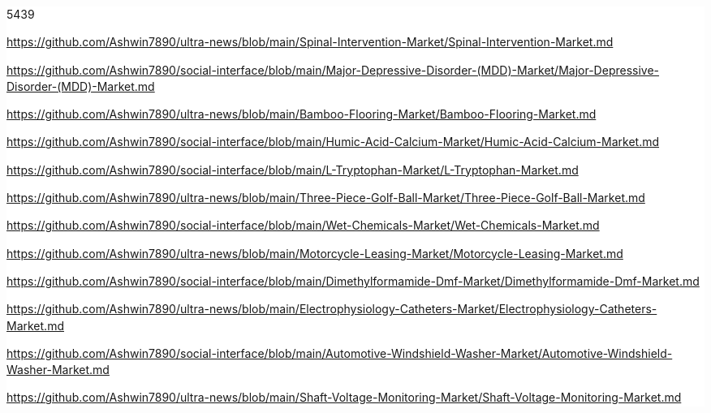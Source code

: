 5439</p><p><a href="https://github.com/Ashwin7890/ultra-news/blob/main/Spinal-Intervention-Market/Spinal-Intervention-Market.md">https://github.com/Ashwin7890/ultra-news/blob/main/Spinal-Intervention-Market/Spinal-Intervention-Market.md</a></p><p><a href="https://github.com/Ashwin7890/social-interface/blob/main/Major-Depressive-Disorder-(MDD)-Market/Major-Depressive-Disorder-(MDD)-Market.md">https://github.com/Ashwin7890/social-interface/blob/main/Major-Depressive-Disorder-(MDD)-Market/Major-Depressive-Disorder-(MDD)-Market.md</a></p><p><a href="https://github.com/Ashwin7890/ultra-news/blob/main/Bamboo-Flooring-Market/Bamboo-Flooring-Market.md">https://github.com/Ashwin7890/ultra-news/blob/main/Bamboo-Flooring-Market/Bamboo-Flooring-Market.md</a></p><p><a href="https://github.com/Ashwin7890/social-interface/blob/main/Humic-Acid-Calcium-Market/Humic-Acid-Calcium-Market.md">https://github.com/Ashwin7890/social-interface/blob/main/Humic-Acid-Calcium-Market/Humic-Acid-Calcium-Market.md</a></p><p><a href="https://github.com/Ashwin7890/social-interface/blob/main/L-Tryptophan-Market/L-Tryptophan-Market.md">https://github.com/Ashwin7890/social-interface/blob/main/L-Tryptophan-Market/L-Tryptophan-Market.md</a></p><p><a href="https://github.com/Ashwin7890/ultra-news/blob/main/Three-Piece-Golf-Ball-Market/Three-Piece-Golf-Ball-Market.md">https://github.com/Ashwin7890/ultra-news/blob/main/Three-Piece-Golf-Ball-Market/Three-Piece-Golf-Ball-Market.md</a></p><p><a href="https://github.com/Ashwin7890/social-interface/blob/main/Wet-Chemicals-Market/Wet-Chemicals-Market.md">https://github.com/Ashwin7890/social-interface/blob/main/Wet-Chemicals-Market/Wet-Chemicals-Market.md</a></p><p><a href="https://github.com/Ashwin7890/ultra-news/blob/main/Motorcycle-Leasing-Market/Motorcycle-Leasing-Market.md">https://github.com/Ashwin7890/ultra-news/blob/main/Motorcycle-Leasing-Market/Motorcycle-Leasing-Market.md</a></p><p><a href="https://github.com/Ashwin7890/social-interface/blob/main/Dimethylformamide-Dmf-Market/Dimethylformamide-Dmf-Market.md">https://github.com/Ashwin7890/social-interface/blob/main/Dimethylformamide-Dmf-Market/Dimethylformamide-Dmf-Market.md</a></p><p><a href="https://github.com/Ashwin7890/ultra-news/blob/main/Electrophysiology-Catheters-Market/Electrophysiology-Catheters-Market.md">https://github.com/Ashwin7890/ultra-news/blob/main/Electrophysiology-Catheters-Market/Electrophysiology-Catheters-Market.md</a></p><p><a href="https://github.com/Ashwin7890/social-interface/blob/main/Automotive-Windshield-Washer-Market/Automotive-Windshield-Washer-Market.md">https://github.com/Ashwin7890/social-interface/blob/main/Automotive-Windshield-Washer-Market/Automotive-Windshield-Washer-Market.md</a></p><p><a href="https://github.com/Ashwin7890/ultra-news/blob/main/Shaft-Voltage-Monitoring-Market/Shaft-Voltage-Monitoring-Market.md">https://github.com/Ashwin7890/ultra-news/blob/main/Shaft-Voltage-Monitoring-Market/Shaft-Voltage-Monitoring-Market.md</a></p>
